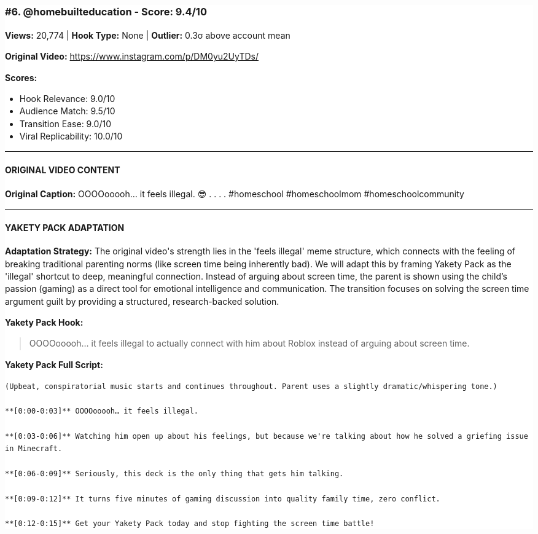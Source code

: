 
### #6. @homebuilteducation - Score: 9.4/10

**Views:** 20,774 | **Hook Type:** None | **Outlier:** 0.3σ above account mean

**Original Video:** https://www.instagram.com/p/DM0yu2UyTDs/

**Scores:**
- Hook Relevance: 9.0/10
- Audience Match: 9.5/10
- Transition Ease: 9.0/10
- Viral Replicability: 10.0/10

---

#### ORIGINAL VIDEO CONTENT

**Original Caption:**
OOOOooooh… it feels illegal. 😎
.
.
.
.
#homeschool #homeschoolmom #homeschoolcommunity

---

#### YAKETY PACK ADAPTATION

**Adaptation Strategy:**
The original video's strength lies in the 'feels illegal' meme structure, which connects with the feeling of breaking traditional parenting norms (like screen time being inherently bad). We will adapt this by framing Yakety Pack as the 'illegal' shortcut to deep, meaningful connection. Instead of arguing about screen time, the parent is shown using the child’s passion (gaming) as a direct tool for emotional intelligence and communication. The transition focuses on solving the screen time argument guilt by providing a structured, research-backed solution.

**Yakety Pack Hook:**
> OOOOooooh… it feels illegal to actually connect with him about Roblox instead of arguing about screen time.

**Yakety Pack Full Script:**
```
(Upbeat, conspiratorial music starts and continues throughout. Parent uses a slightly dramatic/whispering tone.)

**[0:00-0:03]** OOOOooooh… it feels illegal.

**[0:03-0:06]** Watching him open up about his feelings, but because we're talking about how he solved a griefing issue in Minecraft.

**[0:06-0:09]** Seriously, this deck is the only thing that gets him talking.

**[0:09-0:12]** It turns five minutes of gaming discussion into quality family time, zero conflict.

**[0:12-0:15]** Get your Yakety Pack today and stop fighting the screen time battle!
```

